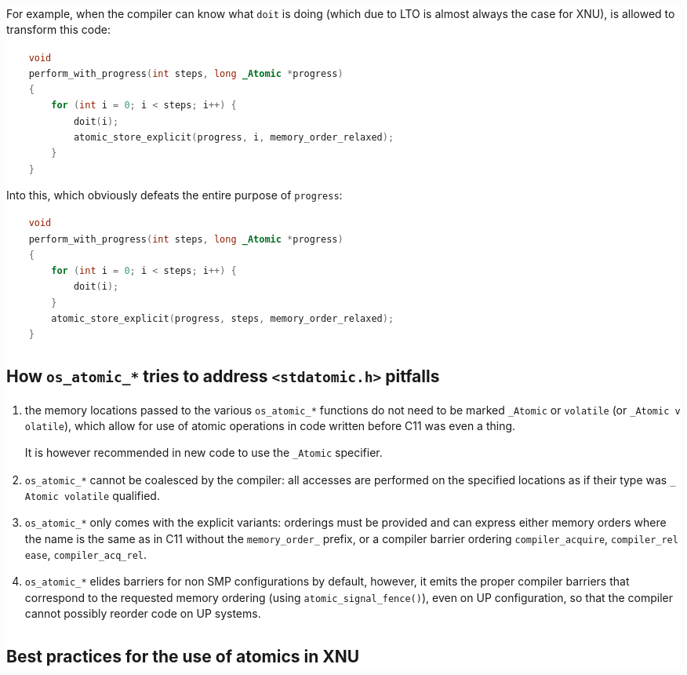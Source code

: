 For example, when the compiler can know what `doit` is doing (which due to LTO
is almost always the case for XNU), is allowed to transform this code:

```c
    void
    perform_with_progress(int steps, long _Atomic *progress)
    {
        for (int i = 0; i < steps; i++) {
            doit(i);
            atomic_store_explicit(progress, i, memory_order_relaxed);
        }
    }
```

Into this, which obviously defeats the entire purpose of `progress`:

```c
    void
    perform_with_progress(int steps, long _Atomic *progress)
    {
        for (int i = 0; i < steps; i++) {
            doit(i);
        }
        atomic_store_explicit(progress, steps, memory_order_relaxed);
    }
```


How `os_atomic_*` tries to address `<stdatomic.h>` pitfalls
-----------------------------------------------------------

1. the memory locations passed to the various `os_atomic_*`
   functions do not need to be marked `_Atomic` or `volatile`
   (or `_Atomic volatile`), which allow for use of atomic
   operations in code written before C11 was even a thing.

   It is however recommended in new code to use the `_Atomic`
   specifier.

2. `os_atomic_*` cannot be coalesced by the compiler:
   all accesses are performed on the specified locations
   as if their type was `_Atomic volatile` qualified.

3. `os_atomic_*` only comes with the explicit variants:
   orderings must be provided and can express either memory orders
   where the name is the same as in C11 without the `memory_order_` prefix,
   or a compiler barrier ordering `compiler_acquire`, `compiler_release`,
   `compiler_acq_rel`.

4. `os_atomic_*` elides barriers for non SMP configurations
   by default, however, it emits the proper compiler barriers
   that correspond to the requested memory ordering (using
   `atomic_signal_fence()`), even on UP configuration, so that
   the compiler cannot possibly reorder code on UP systems.


Best practices for the use of atomics in XNU
--------------------------------------------
